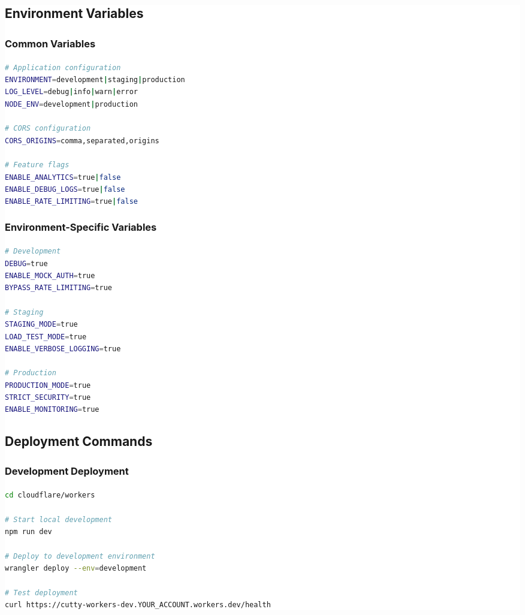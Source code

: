 ## Environment Variables

### Common Variables
```bash
# Application configuration
ENVIRONMENT=development|staging|production
LOG_LEVEL=debug|info|warn|error
NODE_ENV=development|production

# CORS configuration
CORS_ORIGINS=comma,separated,origins

# Feature flags
ENABLE_ANALYTICS=true|false
ENABLE_DEBUG_LOGS=true|false
ENABLE_RATE_LIMITING=true|false
```

### Environment-Specific Variables
```bash
# Development
DEBUG=true
ENABLE_MOCK_AUTH=true
BYPASS_RATE_LIMITING=true

# Staging  
STAGING_MODE=true
LOAD_TEST_MODE=true
ENABLE_VERBOSE_LOGGING=true

# Production
PRODUCTION_MODE=true
STRICT_SECURITY=true
ENABLE_MONITORING=true
```

## Deployment Commands

### Development Deployment
```bash
cd cloudflare/workers

# Start local development
npm run dev

# Deploy to development environment
wrangler deploy --env=development

# Test deployment
curl https://cutty-workers-dev.YOUR_ACCOUNT.workers.dev/health
```
